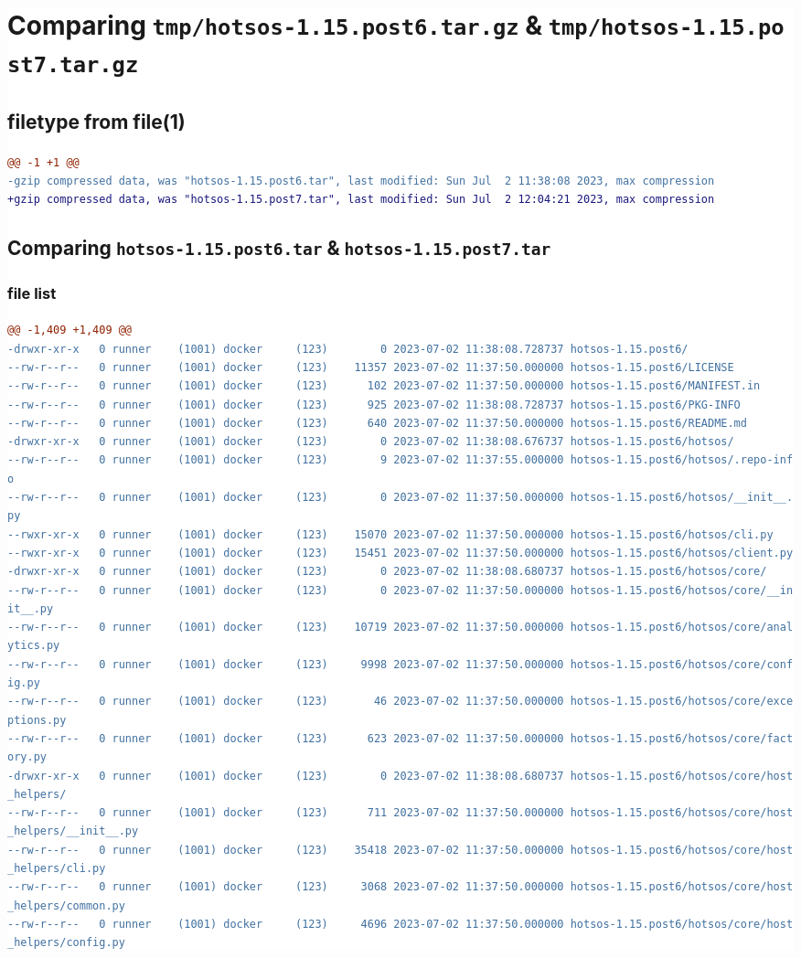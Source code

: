# Comparing `tmp/hotsos-1.15.post6.tar.gz` & `tmp/hotsos-1.15.post7.tar.gz`

## filetype from file(1)

```diff
@@ -1 +1 @@
-gzip compressed data, was "hotsos-1.15.post6.tar", last modified: Sun Jul  2 11:38:08 2023, max compression
+gzip compressed data, was "hotsos-1.15.post7.tar", last modified: Sun Jul  2 12:04:21 2023, max compression
```

## Comparing `hotsos-1.15.post6.tar` & `hotsos-1.15.post7.tar`

### file list

```diff
@@ -1,409 +1,409 @@
-drwxr-xr-x   0 runner    (1001) docker     (123)        0 2023-07-02 11:38:08.728737 hotsos-1.15.post6/
--rw-r--r--   0 runner    (1001) docker     (123)    11357 2023-07-02 11:37:50.000000 hotsos-1.15.post6/LICENSE
--rw-r--r--   0 runner    (1001) docker     (123)      102 2023-07-02 11:37:50.000000 hotsos-1.15.post6/MANIFEST.in
--rw-r--r--   0 runner    (1001) docker     (123)      925 2023-07-02 11:38:08.728737 hotsos-1.15.post6/PKG-INFO
--rw-r--r--   0 runner    (1001) docker     (123)      640 2023-07-02 11:37:50.000000 hotsos-1.15.post6/README.md
-drwxr-xr-x   0 runner    (1001) docker     (123)        0 2023-07-02 11:38:08.676737 hotsos-1.15.post6/hotsos/
--rw-r--r--   0 runner    (1001) docker     (123)        9 2023-07-02 11:37:55.000000 hotsos-1.15.post6/hotsos/.repo-info
--rw-r--r--   0 runner    (1001) docker     (123)        0 2023-07-02 11:37:50.000000 hotsos-1.15.post6/hotsos/__init__.py
--rwxr-xr-x   0 runner    (1001) docker     (123)    15070 2023-07-02 11:37:50.000000 hotsos-1.15.post6/hotsos/cli.py
--rwxr-xr-x   0 runner    (1001) docker     (123)    15451 2023-07-02 11:37:50.000000 hotsos-1.15.post6/hotsos/client.py
-drwxr-xr-x   0 runner    (1001) docker     (123)        0 2023-07-02 11:38:08.680737 hotsos-1.15.post6/hotsos/core/
--rw-r--r--   0 runner    (1001) docker     (123)        0 2023-07-02 11:37:50.000000 hotsos-1.15.post6/hotsos/core/__init__.py
--rw-r--r--   0 runner    (1001) docker     (123)    10719 2023-07-02 11:37:50.000000 hotsos-1.15.post6/hotsos/core/analytics.py
--rw-r--r--   0 runner    (1001) docker     (123)     9998 2023-07-02 11:37:50.000000 hotsos-1.15.post6/hotsos/core/config.py
--rw-r--r--   0 runner    (1001) docker     (123)       46 2023-07-02 11:37:50.000000 hotsos-1.15.post6/hotsos/core/exceptions.py
--rw-r--r--   0 runner    (1001) docker     (123)      623 2023-07-02 11:37:50.000000 hotsos-1.15.post6/hotsos/core/factory.py
-drwxr-xr-x   0 runner    (1001) docker     (123)        0 2023-07-02 11:38:08.680737 hotsos-1.15.post6/hotsos/core/host_helpers/
--rw-r--r--   0 runner    (1001) docker     (123)      711 2023-07-02 11:37:50.000000 hotsos-1.15.post6/hotsos/core/host_helpers/__init__.py
--rw-r--r--   0 runner    (1001) docker     (123)    35418 2023-07-02 11:37:50.000000 hotsos-1.15.post6/hotsos/core/host_helpers/cli.py
--rw-r--r--   0 runner    (1001) docker     (123)     3068 2023-07-02 11:37:50.000000 hotsos-1.15.post6/hotsos/core/host_helpers/common.py
--rw-r--r--   0 runner    (1001) docker     (123)     4696 2023-07-02 11:37:50.000000 hotsos-1.15.post6/hotsos/core/host_helpers/config.py
```